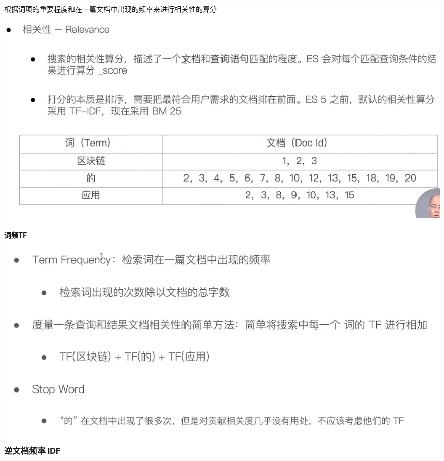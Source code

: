 根据词项的重要程度和在一篇文档中出现的频率来进行相关性的算分

![image-20210102073237374](img/ElasticSearch核心技术与实践二/image-20210102073237374.png)

#### 词频TF

![image-20210102073358828](img/ElasticSearch核心技术与实践二/image-20210102073358828.png)

### 逆文档频率 IDF 
